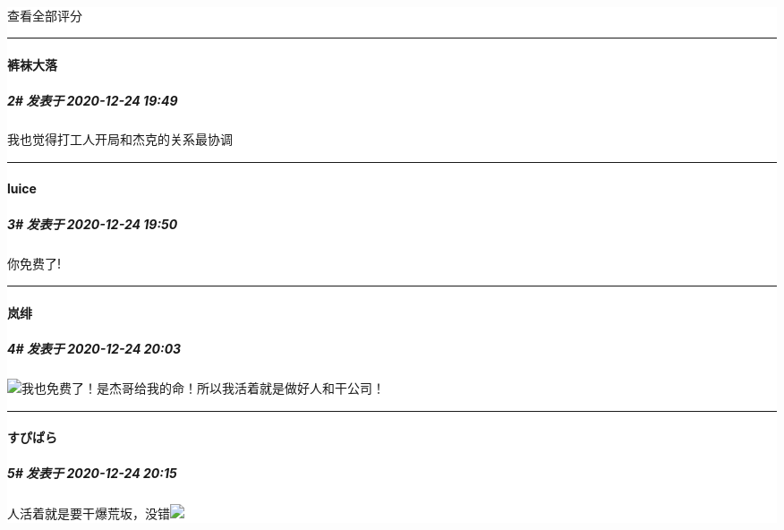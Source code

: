 

查看全部评分






*****

####  裤袜大落  
##### 2#       发表于 2020-12-24 19:49




我也觉得打工人开局和杰克的关系最协调







*****

####  luice  
##### 3#       发表于 2020-12-24 19:50




你免费了!







*****

####  岚绯  
##### 4#       发表于 2020-12-24 20:03



<img src="https://static.saraba1st.com/image/smiley/face2017/067.png" referrerpolicy="no-referrer">我也免费了！是杰哥给我的命！所以我活着就是做好人和干公司！







*****

####  すぴぱら  
##### 5#       发表于 2020-12-24 20:15




人活着就是要干爆荒坂，没错<img src="https://static.saraba1st.com/image/smiley/face2017/067.png" referrerpolicy="no-referrer">




